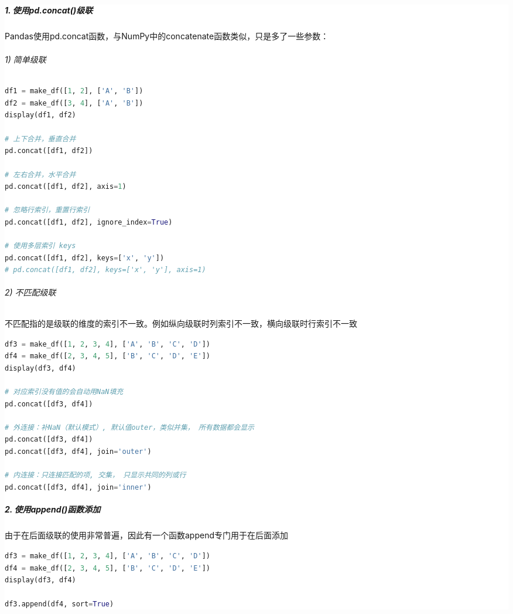 ##### 1. 使用pd.concat()级联

Pandas使用pd.concat函数，与NumPy中的concatenate函数类似，只是多了一些参数：

###### 1) 简单级联

```python
df1 = make_df([1, 2], ['A', 'B'])
df2 = make_df([3, 4], ['A', 'B'])
display(df1, df2)

# 上下合并，垂直合并
pd.concat([df1, df2])  

# 左右合并，水平合并
pd.concat([df1, df2], axis=1) 

# 忽略行索引，重置行索引
pd.concat([df1, df2], ignore_index=True)  

# 使用多层索引 keys
pd.concat([df1, df2], keys=['x', 'y'])    
# pd.concat([df1, df2], keys=['x', 'y'], axis=1)    
```

###### 2) 不匹配级联

不匹配指的是级联的维度的索引不一致。例如纵向级联时列索引不一致，横向级联时行索引不一致

```python
df3 = make_df([1, 2, 3, 4], ['A', 'B', 'C', 'D'])
df4 = make_df([2, 3, 4, 5], ['B', 'C', 'D', 'E'])
display(df3, df4)

# 对应索引没有值的会自动用NaN填充
pd.concat([df3, df4])

# 外连接：补NaN（默认模式）, 默认值outer，类似并集， 所有数据都会显示
pd.concat([df3, df4])
pd.concat([df3, df4], join='outer')

# 内连接：只连接匹配的项, 交集， 只显示共同的列或行
pd.concat([df3, df4], join='inner')
```

##### 2. 使用append()函数添加

由于在后面级联的使用非常普遍，因此有一个函数append专门用于在后面添加

```python
df3 = make_df([1, 2, 3, 4], ['A', 'B', 'C', 'D'])
df4 = make_df([2, 3, 4, 5], ['B', 'C', 'D', 'E'])
display(df3, df4)

df3.append(df4, sort=True)
```
